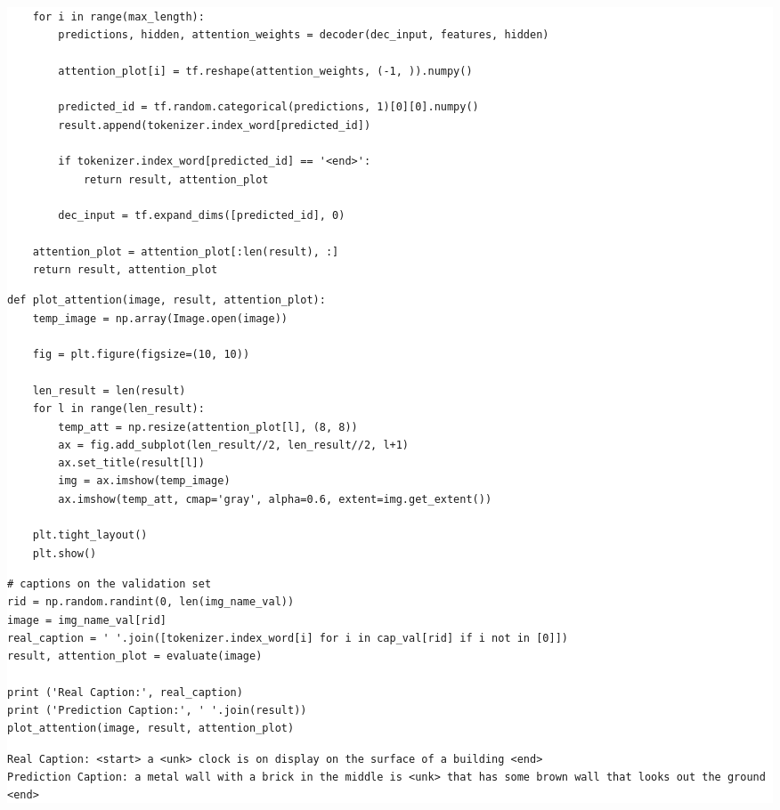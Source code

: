 ```
    for i in range(max_length):
        predictions, hidden, attention_weights = decoder(dec_input, features, hidden)

        attention_plot[i] = tf.reshape(attention_weights, (-1, )).numpy()

        predicted_id = tf.random.categorical(predictions, 1)[0][0].numpy()
        result.append(tokenizer.index_word[predicted_id])

        if tokenizer.index_word[predicted_id] == '<end>':
            return result, attention_plot

        dec_input = tf.expand_dims([predicted_id], 0)

    attention_plot = attention_plot[:len(result), :]
    return result, attention_plot 
```

```
def plot_attention(image, result, attention_plot):
    temp_image = np.array(Image.open(image))

    fig = plt.figure(figsize=(10, 10))

    len_result = len(result)
    for l in range(len_result):
        temp_att = np.resize(attention_plot[l], (8, 8))
        ax = fig.add_subplot(len_result//2, len_result//2, l+1)
        ax.set_title(result[l])
        img = ax.imshow(temp_image)
        ax.imshow(temp_att, cmap='gray', alpha=0.6, extent=img.get_extent())

    plt.tight_layout()
    plt.show() 
```

```
# captions on the validation set
rid = np.random.randint(0, len(img_name_val))
image = img_name_val[rid]
real_caption = ' '.join([tokenizer.index_word[i] for i in cap_val[rid] if i not in [0]])
result, attention_plot = evaluate(image)

print ('Real Caption:', real_caption)
print ('Prediction Caption:', ' '.join(result))
plot_attention(image, result, attention_plot) 
```

```
Real Caption: <start> a <unk> clock is on display on the surface of a building <end>
Prediction Caption: a metal wall with a brick in the middle is <unk> that has some brown wall that looks out the ground <end>

```
